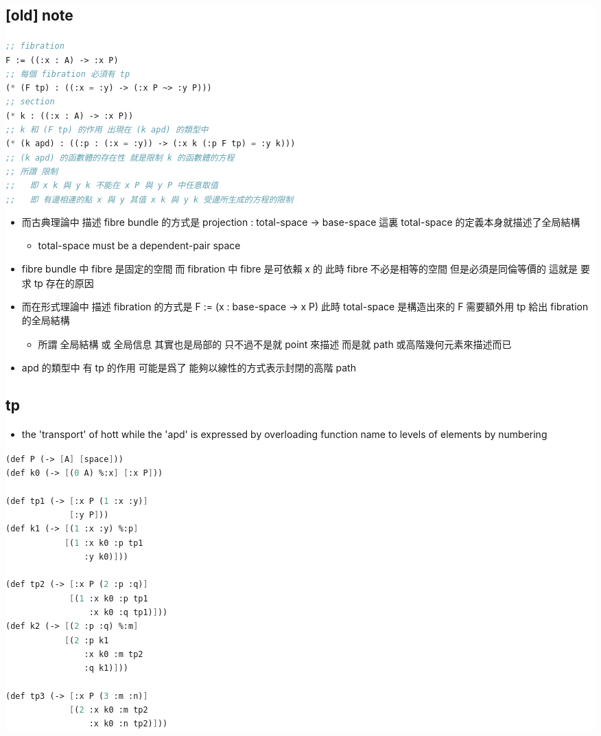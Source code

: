 ## [old] note

``` scheme
;; fibration
F := ((:x : A) -> :x P)
;; 每個 fibration 必須有 tp
(* (F tp) : ((:x = :y) -> (:x P ~> :y P)))
;; section
(* k : ((:x : A) -> :x P))
;; k 和 (F tp) 的作用 出現在 (k apd) 的類型中
(* (k apd) : ((:p : (:x = :y)) -> (:x k (:p F tp) = :y k)))
;; (k apd) 的函數體的存在性 就是限制 k 的函數體的方程
;; 所謂 限制
;;   即 x k 與 y k 不能在 x P 與 y P 中任意取值
;;   即 有邊相連的點 x 與 y 其值 x k 與 y k 受邊所生成的方程的限制
```

- 而古典理論中 描述 fibre bundle 的方式是
  projection : total-space -> base-space
  這裏 total-space 的定義本身就描述了全局結構
  - total-space must be a dependent-pair space

- fibre bundle 中 fibre 是固定的空間
  而 fibration 中 fibre 是可依賴 x 的
  此時 fibre 不必是相等的空間
  但是必須是同倫等價的
  這就是 要求 tp 存在的原因

- 而在形式理論中 描述 fibration 的方式是
  F := (x : base-space -> x P)
  此時 total-space 是構造出來的 F
  需要額外用 tp 給出 fibration 的全局結構
  - 所謂 全局結構 或 全局信息
    其實也是局部的 只不過不是就 point 來描述
    而是就 path 或高階幾何元素來描述而已

- apd 的類型中 有 tp 的作用 可能是爲了
  能夠以線性的方式表示封閉的高階 path

## tp

- the 'transport' of hott
  while the 'apd' is expressed by
  overloading function name to levels of elements by numbering

``` scheme
(def P (-> [A] [space]))
(def k0 (-> [(0 A) %:x] [:x P]))

(def tp1 (-> [:x P (1 :x :y)]
             [:y P]))
(def k1 (-> [(1 :x :y) %:p]
            [(1 :x k0 :p tp1
                :y k0)]))

(def tp2 (-> [:x P (2 :p :q)]
             [(1 :x k0 :p tp1
                 :x k0 :q tp1)]))
(def k2 (-> [(2 :p :q) %:m]
            [(2 :p k1
                :x k0 :m tp2
                :q k1)]))

(def tp3 (-> [:x P (3 :m :n)]
             [(2 :x k0 :m tp2
                 :x k0 :n tp2)]))
```